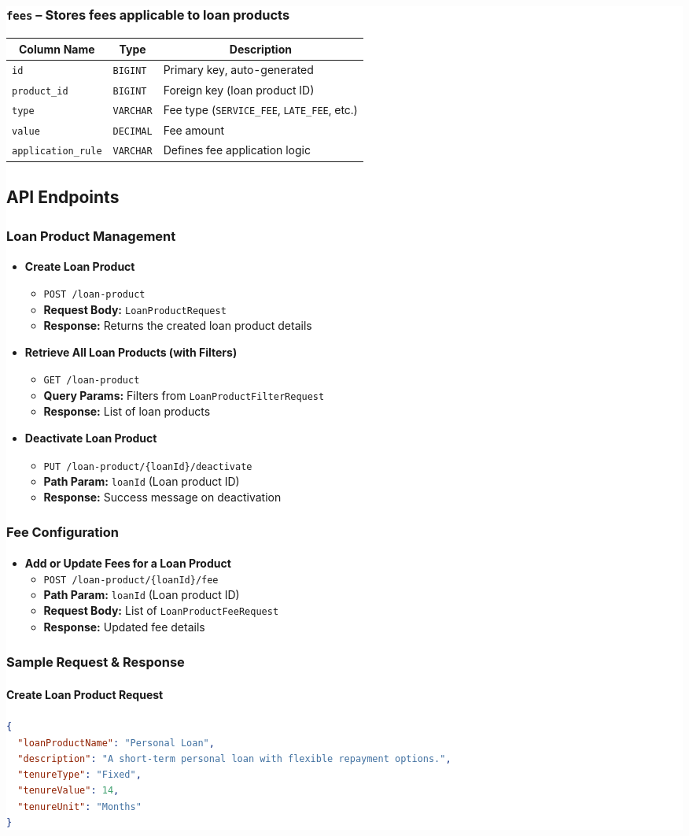 ### `fees` – Stores fees applicable to loan products
| Column Name     | Type      | Description                              |  
|---------------|---------|----------------------------------|  
| `id`          | `BIGINT`  | Primary key, auto-generated   |  
| `product_id`  | `BIGINT`  | Foreign key (loan product ID) |  
| `type`        | `VARCHAR` | Fee type (`SERVICE_FEE`, `LATE_FEE`, etc.) |  
| `value`       | `DECIMAL` | Fee amount                     |  
| `application_rule` | `VARCHAR` | Defines fee application logic  |  

## API Endpoints

### Loan Product Management
- **Create Loan Product**
    - `POST /loan-product`
    - **Request Body:** `LoanProductRequest`
    - **Response:** Returns the created loan product details

- **Retrieve All Loan Products (with Filters)**
    - `GET /loan-product`
    - **Query Params:** Filters from `LoanProductFilterRequest`
    - **Response:** List of loan products

- **Deactivate Loan Product**
    - `PUT /loan-product/{loanId}/deactivate`
    - **Path Param:** `loanId` (Loan product ID)
    - **Response:** Success message on deactivation

### Fee Configuration
- **Add or Update Fees for a Loan Product**
    - `POST /loan-product/{loanId}/fee`
    - **Path Param:** `loanId` (Loan product ID)
    - **Request Body:** List of `LoanProductFeeRequest`
    - **Response:** Updated fee details

### Sample Request & Response

#### Create Loan Product Request
```json
{
  "loanProductName": "Personal Loan",
  "description": "A short-term personal loan with flexible repayment options.",
  "tenureType": "Fixed",
  "tenureValue": 14,
  "tenureUnit": "Months"
}

```
